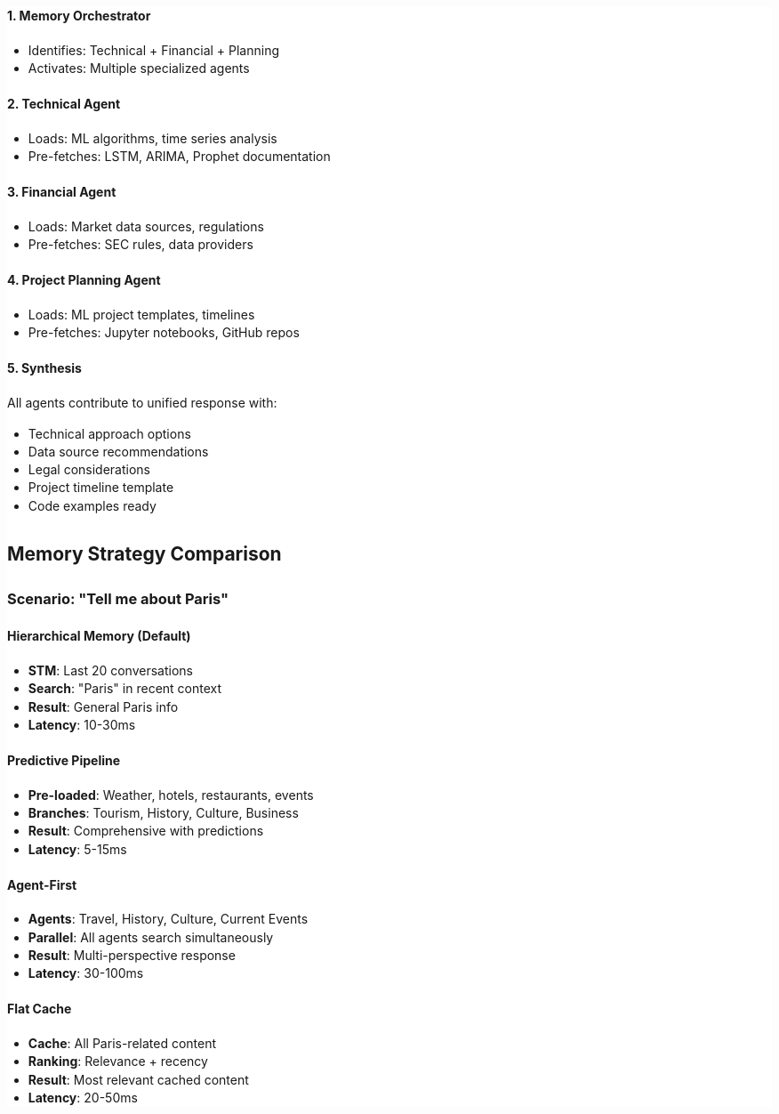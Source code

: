 #### 1. Memory Orchestrator
- Identifies: Technical + Financial + Planning
- Activates: Multiple specialized agents

#### 2. Technical Agent
- Loads: ML algorithms, time series analysis
- Pre-fetches: LSTM, ARIMA, Prophet documentation

#### 3. Financial Agent
- Loads: Market data sources, regulations
- Pre-fetches: SEC rules, data providers

#### 4. Project Planning Agent
- Loads: ML project templates, timelines
- Pre-fetches: Jupyter notebooks, GitHub repos

#### 5. Synthesis
All agents contribute to unified response with:
- Technical approach options
- Data source recommendations
- Legal considerations
- Project timeline template
- Code examples ready

## Memory Strategy Comparison

### Scenario: "Tell me about Paris"

#### Hierarchical Memory (Default)
- **STM**: Last 20 conversations
- **Search**: "Paris" in recent context
- **Result**: General Paris info
- **Latency**: 10-30ms

#### Predictive Pipeline
- **Pre-loaded**: Weather, hotels, restaurants, events
- **Branches**: Tourism, History, Culture, Business
- **Result**: Comprehensive with predictions
- **Latency**: 5-15ms

#### Agent-First
- **Agents**: Travel, History, Culture, Current Events
- **Parallel**: All agents search simultaneously
- **Result**: Multi-perspective response
- **Latency**: 30-100ms

#### Flat Cache
- **Cache**: All Paris-related content
- **Ranking**: Relevance + recency
- **Result**: Most relevant cached content
- **Latency**: 20-50ms
